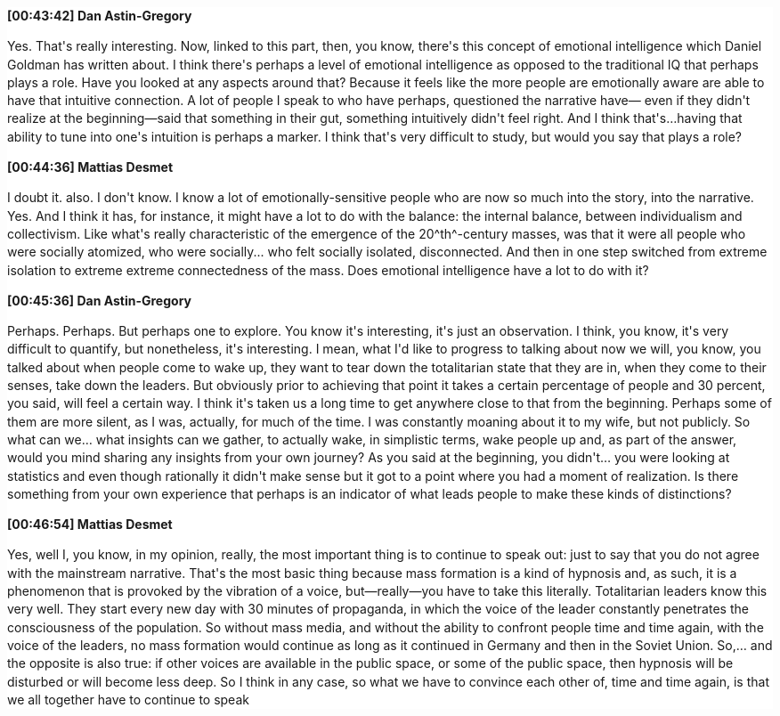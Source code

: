 **\[00:43:42\] Dan Astin-Gregory**

Yes. That's really interesting. Now, linked to this part, then, you
know, there's this concept of emotional intelligence which Daniel
Goldman has written about. I think there's perhaps a level of emotional
intelligence as opposed to the traditional IQ that perhaps plays a role.
Have you looked at any aspects around that? Because it feels like the
more people are emotionally aware are able to have that intuitive
connection. A lot of people I speak to who have perhaps, questioned the
narrative have— even if they didn't realize at the beginning—said that
something in their gut, something intuitively didn't feel right. And I
think that's…having that ability to tune into one's intuition is perhaps
a marker. I think that's very difficult to study, but would you say that
plays a role?

**\[00:44:36\] Mattias Desmet**

I doubt it. also. I don't know. I know a lot of emotionally-sensitive
people who are now so much into the story, into the narrative. Yes. And
I think it has, for instance, it might have a lot to do with the
balance: the internal balance, between individualism and collectivism.
Like what's really characteristic of the
emergence of the 20^th^-century masses, was that it were all people who
were socially atomized, who were socially... who felt socially isolated,
disconnected. And then in one step switched from extreme isolation to
extreme extreme connectedness of the mass. Does emotional intelligence
have a lot to do with it?

**\[00:45:36\] Dan Astin-Gregory**

Perhaps. Perhaps. But perhaps one to explore. You know it's interesting,
it's just an observation. I think, you know, it's very difficult to
quantify, but nonetheless, it's interesting. I mean, what I'd like to
progress to talking about now we will, you know, you talked about when
people come to wake up, they want to tear down the totalitarian state
that they are in, when they come to their senses, take down the leaders.
But obviously prior to achieving that point it takes a certain
percentage of people and 30 percent, you said, will feel a certain way.
I think it's taken us a long time to get anywhere close to that from the
beginning. Perhaps some of them are more silent, as I was, actually, for
much of the time. I was constantly moaning about it to my wife, but not
publicly. So what can we… what insights can we gather, to actually wake,
in simplistic terms, wake people up and, as part of the answer, would
you mind sharing any insights from your own journey? As you said at the
beginning, you didn't… you were looking at statistics and even though
rationally it didn't make sense but it got to a point where you had a
moment of realization. Is there something from your own experience that
perhaps is an indicator of what leads people to make these kinds of
distinctions?

**\[00:46:54\] Mattias Desmet**

Yes, well I, you know, in my opinion, really, the most important thing
is to continue to speak out: just to say that you do not agree with the
mainstream narrative. That's the most basic thing because mass formation
is a kind of hypnosis and, as such, it is a phenomenon that is provoked
by the vibration of a voice, but—really—you have to take this literally.
Totalitarian leaders know this very well. They start every new day with
30 minutes of propaganda, in which the voice of the leader constantly
penetrates the consciousness of the population. So without mass media,
and without the ability to confront people time and time again, with the
voice of the leaders, no mass formation would continue as long as it
continued in Germany and then in the Soviet Union. So,… and the opposite
is also true: if other voices are available in the public space, or some
of the public space, then hypnosis will be disturbed or will become less
deep. So I think in any case, so what we have to convince each other of,
time and time again, is that we all together have to continue to speak